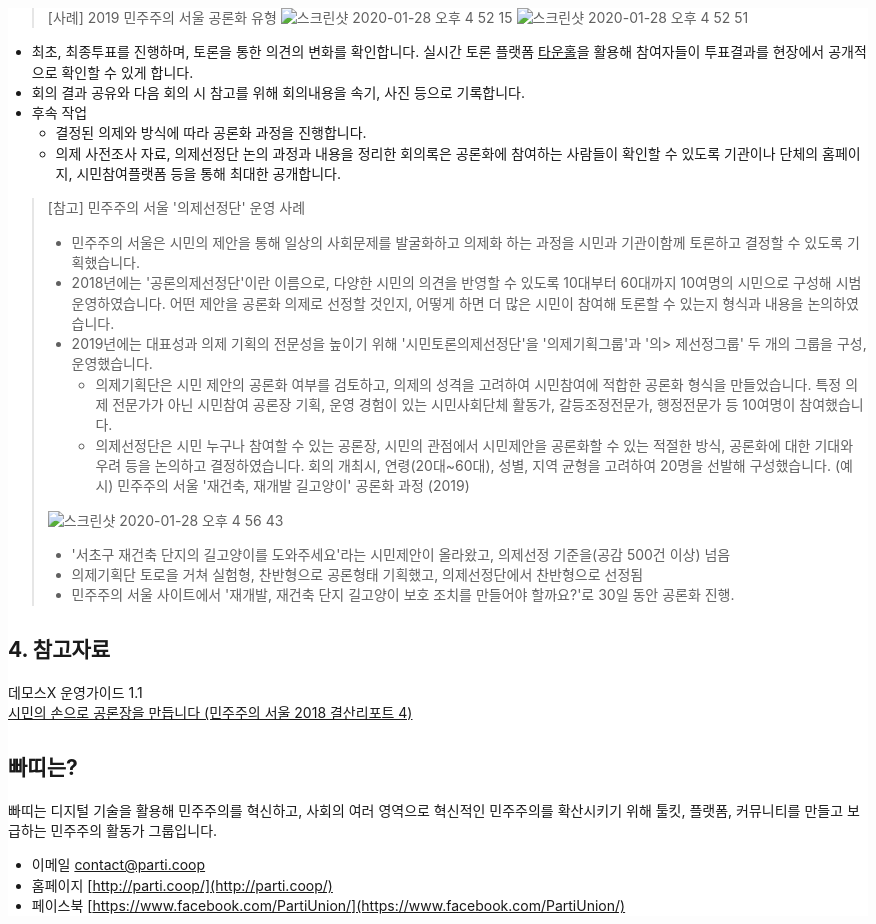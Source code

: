 > [사례] 2019 민주주의 서울 공론화 유형 
> <img width="1276" alt="스크린샷 2020-01-28 오후 4 52 15" src="https://user-images.githubusercontent.com/58158305/73245041-a8e7b200-41ee-11ea-9f44-d0b168d4b82d.png">
> <img width="1267" alt="스크린샷 2020-01-28 오후 4 52 51" src="https://user-images.githubusercontent.com/58158305/73245184-fbc16980-41ee-11ea-90fa-5211e88f43e7.png">

- 최초, 최종투표를 진행하며, 토론을 통한 의견의 변화를 확인합니다. 실시간 토론 플랫폼 [타운홀](https://townhall.kr/toolkits)을 활용해 참여자들이 투표결과를 현장에서 공개적으로 확인할 수 있게 합니다. 
- 회의 결과 공유와 다음 회의 시 참고를 위해 회의내용을 속기, 사진 등으로 기록합니다.  
- 후속 작업 
  - 결정된 의제와 방식에 따라 공론화 과정을 진행합니다.  
  - 의제 사전조사 자료, 의제선정단 논의 과정과 내용을 정리한 회의록은 공론화에 참여하는 사람들이 확인할 수 있도록 기관이나 단체의 홈페이지, 시민참여플랫폼 등을 통해 최대한 공개합니다.  

> [참고] 민주주의 서울 '의제선정단' 운영 사례 
> - 민주주의 서울은 시민의 제안을 통해 일상의 사회문제를 발굴화하고 의제화 하는 과정을 시민과 기관이함께 토론하고 결정할 수 있도록 기획했습니다. 
> - 2018년에는 '공론의제선정단'이란 이름으로, 다양한 시민의 의견을 반영할 수 있도록 10대부터 60대까지 10여명의 시민으로 구성해 시범 운영하였습니다. 어떤 제안을 공론화 의제로 선정할 것인지, 어떻게 하면 더 많은 시민이 참여해 토론할 수 있는지 형식과 내용을 논의하였습니다.
> - 2019년에는 대표성과 의제 기획의 전문성을 높이기 위해 '시민토론의제선정단'을 '의제기획그룹'과 '의> 제선정그룹' 두 개의 그룹을 구성, 운영했습니다.  
>   - 의제기획단은 시민 제안의 공론화 여부를 검토하고, 의제의 성격을 고려하여 시민참여에 적합한 공론화 형식을 만들었습니다. 특정 의제 전문가가 아닌 시민참여 공론장 기획, 운영 경험이 있는 시민사회단체 활동가, 갈등조정전문가, 행정전문가 등 10여명이 참여했습니다. 
>   - 의제선정단은 시민 누구나 참여할 수 있는 공론장, 시민의 관점에서 시민제안을 공론화할 수 있는 적절한 방식, 공론화에 대한 기대와 우려 등을 논의하고 결정하였습니다. 회의 개최시, 연령(20대~60대), 성별, 지역 균형을 고려하여 20명을 선발해 구성했습니다. 
>  (예시) 민주주의 서울 '재건축, 재개발 길고양이' 공론화 과정 (2019)
>  <img width="1085" alt="스크린샷 2020-01-28 오후 4 56 43" src="https://user-images.githubusercontent.com/58158305/73245270-2f03f880-41ef-11ea-9839-cb3e331d7928.png">
>  
>   - '서초구 재건축 단지의 길고양이를 도와주세요'라는 시민제안이 올라왔고, 의제선정 기준을(공감 500건 이상) 넘음 
>   - 의제기획단 토로을 거쳐 실험형, 찬반형으로 공론형태 기획했고, 의제선정단에서 찬반형으로 선정됨
>   - 민주주의 서울 사이트에서 '재개발, 재건축 단지 길고양이 보호 조치를 만들어야 할까요?'로 30일 동안 공론화 진행. 

## 4. 참고자료

데모스X 운영가이드 1.1  
[시민의 손으로 공론장을 만듭니다 (민주주의 서울 2018 결산리포트 4)](https://parti.coop/posts/58)

## 빠띠는?
빠띠는 디지털 기술을 활용해 민주주의를 혁신하고, 사회의 여러 영역으로 혁신적인 민주주의를 확산시키기 위해 툴킷, 플랫폼, 커뮤니티를 만들고 보급하는 민주주의 활동가 그룹입니다.

* 이메일 contact@parti.coop
* 홈페이지 [http://parti.coop/](http://parti.coop/)
* 페이스북 [https://www.facebook.com/PartiUnion/](https://www.facebook.com/PartiUnion/)
